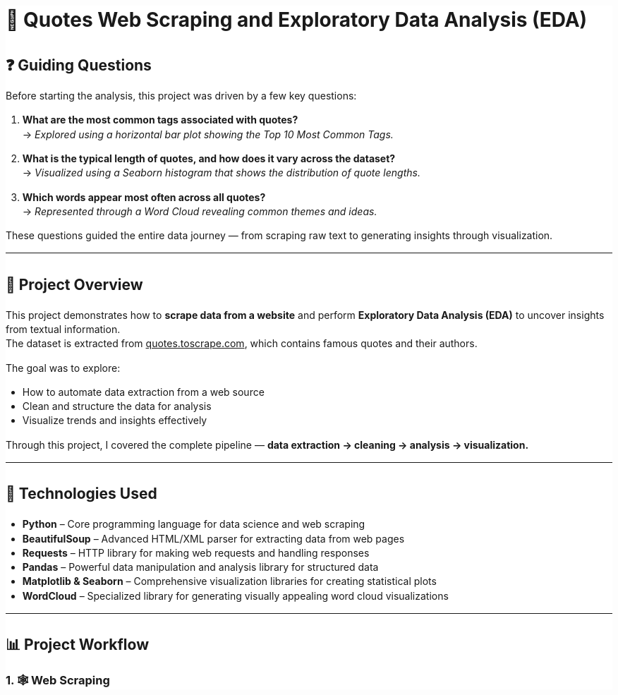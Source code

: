 # 📜 Quotes Web Scraping and Exploratory Data Analysis (EDA)

## ❓ Guiding Questions

Before starting the analysis, this project was driven by a few key questions:

1. **What are the most common tags associated with quotes?**  
   → _Explored using a horizontal bar plot showing the Top 10 Most Common Tags._

2. **What is the typical length of quotes, and how does it vary across the dataset?**  
   → _Visualized using a Seaborn histogram that shows the distribution of quote lengths._

3. **Which words appear most often across all quotes?**  
   → _Represented through a Word Cloud revealing common themes and ideas._

These questions guided the entire data journey — from scraping raw text to generating insights through visualization.

---

## 🧠 Project Overview

This project demonstrates how to **scrape data from a website** and perform **Exploratory Data Analysis (EDA)** to uncover insights from textual information.  
The dataset is extracted from [quotes.toscrape.com](http://quotes.toscrape.com/), which contains famous quotes and their authors.

The goal was to explore:

- How to automate data extraction from a web source
- Clean and structure the data for analysis
- Visualize trends and insights effectively

Through this project, I covered the complete pipeline — **data extraction → cleaning → analysis → visualization.**

---

## 🧰 Technologies Used

- **Python** – Core programming language for data science and web scraping
- **BeautifulSoup** – Advanced HTML/XML parser for extracting data from web pages
- **Requests** – HTTP library for making web requests and handling responses
- **Pandas** – Powerful data manipulation and analysis library for structured data
- **Matplotlib & Seaborn** – Comprehensive visualization libraries for creating statistical plots
- **WordCloud** – Specialized library for generating visually appealing word cloud visualizations

---

## 📊 Project Workflow

### 1. 🕸️ Web Scraping
